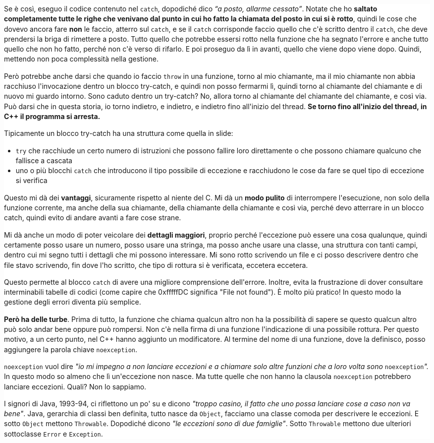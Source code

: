 Se è così, eseguo il codice contenuto nel `catch`, dopodiché dico *“a posto, allarme cessato”*. Notate che ho **saltato completamente tutte le righe che venivano dal punto in cui ho fatto la chiamata del posto in cui si è rotto**, quindi le cose che dovevo ancora fare **non** le faccio, atterro sul `catch`, e se il `catch` corrisponde faccio quello che c'è scritto dentro il `catch`, che deve prendersi la briga di rimettere a posto. Tutto quello che potrebbe essersi rotto nella funzione che ha segnato l'errore e anche tutto quello che non ho fatto, perché non c'è verso di rifarlo. E poi proseguo da lì in avanti, quello che viene dopo viene dopo. Quindi, mettendo non poca complessità nella gestione.

Però potrebbe anche darsi che quando io faccio `throw` in una funzione, torno al mio chiamante, ma il mio chiamante non abbia racchiuso l'invocazione dentro un blocco try-catch, e quindi non posso fermarmi lì, quindi torno al chiamante del chiamante e di nuovo mi guardo intorno. Sono caduto dentro un try-catch? No, allora torno al chiamante del chiamante del chiamante, e così via. Può darsi che in questa storia, io torno indietro, e indietro, e indietro fino all'inizio del thread. **Se torno fino all'inizio del thread, in C++ il programma si arresta.**

Tipicamente un blocco try-catch ha una struttura come quella in slide:

- `try` che racchiude un certo numero di istruzioni che possono fallire loro direttamente o che possono chiamare qualcuno che fallisce a cascata
- uno o più blocchi `catch` che introducono il tipo possibile di eccezione e racchiudono le cose da fare se quel tipo di eccezione si verifica

Questo mi dà dei **vantaggi**, sicuramente rispetto al niente del C. Mi dà un **modo pulito** di interrompere l'esecuzione, non solo della funzione corrente, ma anche della sua chiamante, della chiamante della chiamante e così via, perché devo atterrare in un blocco catch, quindi evito di andare avanti a fare cose strane.

Mi dà anche un modo di poter veicolare dei **dettagli maggiori**, proprio perché l'eccezione può essere una cosa qualunque, quindi certamente posso usare un numero, posso usare una stringa, ma posso anche usare una classe, una struttura con tanti campi, dentro cui mi segno tutti i dettagli che mi possono interessare. Mi sono rotto scrivendo un file e ci posso descrivere dentro che file stavo scrivendo, fin dove l'ho scritto, che tipo di rottura si è verificata, eccetera eccetera.

Questo permette al blocco `catch` di avere una migliore comprensione dell'errore. Inoltre, evita la frustrazione di dover consultare interminabili tabelle di codici (come capire che 0xfffffDC significa "File not found"). È molto più pratico! In questo modo la gestione degli errori diventa più semplice.

**Però ha delle turbe**. Prima di tutto, la funzione che chiama qualcun altro non ha la possibilità di sapere se questo qualcun altro può solo andar bene oppure può rompersi. Non c'è nella firma di una funzione l'indicazione di una possibile rottura. Per questo motivo, a un certo punto, nel C++ hanno aggiunto un modificatore. Al termine del nome di una funzione, dove la definisco, posso aggiungere la parola chiave `noexception`. 

`noexception` vuol dire *"io mi impegno a non lanciare eccezioni e a chiamare solo altre funzioni che a loro volta sono* `noexception`*".* In questo modo so almeno che lì un'eccezione non nasce. Ma tutte quelle che non hanno la clausola `noexception` potrebbero lanciare eccezioni. Quali? Non lo sappiamo.

I signori di Java, 1993-94, ci riflettono un po' su e dicono *"troppo casino, il fatto che uno possa lanciare cose a caso non va bene"*. Java, gerarchia di classi ben definita, tutto nasce da `Object`, facciamo una classe comoda per descrivere le eccezioni. E sotto `Object` mettono `Throwable`. Dopodiché dicono *"le eccezioni sono di due famiglie"*. Sotto `Throwable` mettono due ulteriori sottoclasse `Error` e `Exception`.
